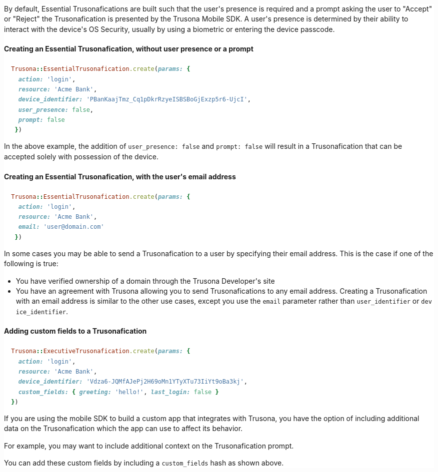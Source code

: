 By default, Essential Trusonafications are built such that the user's presence is required and a prompt asking the user to "Accept" or "Reject" the Trusonafication is presented by the Trusona Mobile SDK. A user's presence is determined by their ability to interact with the device's OS Security, usually by using a biometric or entering the device passcode.

#### Creating an Essential Trusonafication, without user presence or a prompt

```ruby
  Trusona::EssentialTrusonafication.create(params: {
    action: 'login',
    resource: 'Acme Bank',
    device_identifier: 'PBanKaajTmz_Cq1pDkrRzyeISBSBoGjExzp5r6-UjcI',
    user_presence: false,
    prompt: false
   })
```

In the above example, the addition of `user_presence: false` and `prompt: false` will result in a Trusonafication that can be accepted solely with possession of the device.

#### Creating an Essential Trusonafication, with the user's email address
```ruby
  Trusona::EssentialTrusonafication.create(params: {
    action: 'login',
    resource: 'Acme Bank',
    email: 'user@domain.com'
   })
```
In some cases you may be able to send a Trusonafication to a user by specifying their email address. This is the case if one of the following is true:
- You have verified ownership of a domain through the Trusona Developer's site
- You have an agreement with Trusona allowing you to send Trusonafications to any email address.
Creating a Trusonafication with an email address is similar to the other use cases, except you use the `email` parameter rather than `user_identifier` or `device_identifier`.

#### Adding custom fields to a Trusonafication
```ruby
  Trusona::ExecutiveTrusonafication.create(params: {
    action: 'login',
    resource: 'Acme Bank',
    device_identifier: 'Vdza6-JQMfAJePj2H69oMn1YTyXTu73IiYt9oBa3kj',
    custom_fields: { greeting: 'hello!', last_login: false }
  })
```

If you are using the mobile SDK to build a custom app that integrates with Trusona, you have the option of including additional data on the Trusonafication which the app can use to affect its behavior.

For example, you may want to include additional context on the Trusonafication prompt.

You can add these custom fields by including a `custom_fields` hash as shown above.
